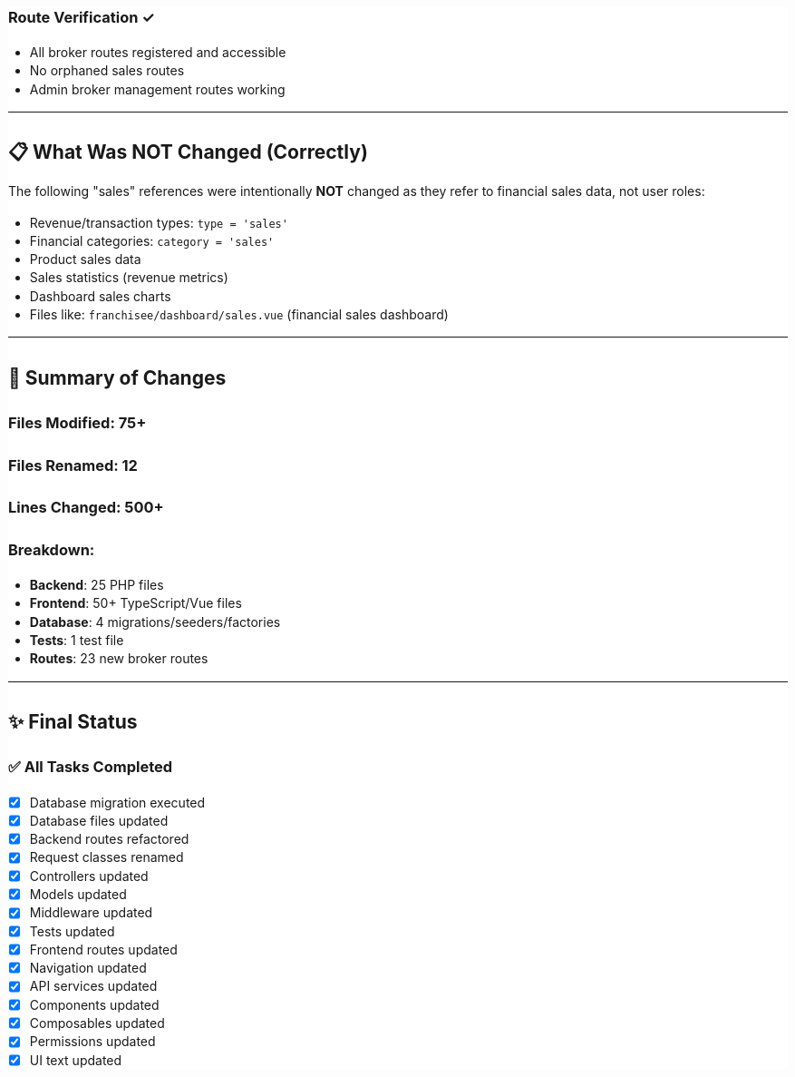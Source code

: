 ### Route Verification ✓
- All broker routes registered and accessible
- No orphaned sales routes
- Admin broker management routes working

---

## 📋 What Was NOT Changed (Correctly)

The following "sales" references were intentionally **NOT** changed as they refer to financial sales data, not user roles:

- Revenue/transaction types: `type = 'sales'`
- Financial categories: `category = 'sales'`
- Product sales data
- Sales statistics (revenue metrics)
- Dashboard sales charts
- Files like: `franchisee/dashboard/sales.vue` (financial sales dashboard)

---

## 🔄 Summary of Changes

### Files Modified: 75+
### Files Renamed: 12
### Lines Changed: 500+

### Breakdown:
- **Backend**: 25 PHP files
- **Frontend**: 50+ TypeScript/Vue files
- **Database**: 4 migrations/seeders/factories
- **Tests**: 1 test file
- **Routes**: 23 new broker routes

---

## ✨ Final Status

### ✅ All Tasks Completed
- [x] Database migration executed
- [x] Database files updated
- [x] Backend routes refactored
- [x] Request classes renamed
- [x] Controllers updated
- [x] Models updated
- [x] Middleware updated
- [x] Tests updated
- [x] Frontend routes updated
- [x] Navigation updated
- [x] API services updated
- [x] Components updated
- [x] Composables updated
- [x] Permissions updated
- [x] UI text updated
